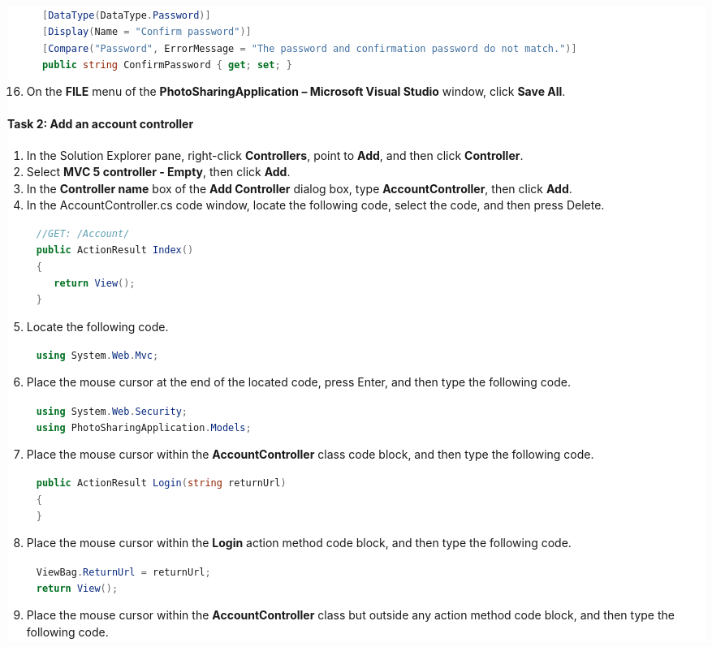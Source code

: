   ```cs
        [DataType(DataType.Password)]
        [Display(Name = "Confirm password")]
        [Compare("Password", ErrorMessage = "The password and confirmation password do not match.")]
        public string ConfirmPassword { get; set; }
```
16. On the **FILE** menu of the **PhotoSharingApplication – Microsoft Visual Studio** window, click **Save All**.

#### Task 2: Add an account controller

1. In the Solution Explorer pane, right-click **Controllers**, point to **Add**, and then click **Controller**.
2. Select **MVC 5 controller - Empty**, then click **Add**.
3. In the **Controller name** box of the **Add Controller** dialog box, type **AccountController**, then click **Add**.
4. In the AccountController.cs code window, locate the following code, select the code, and then press Delete.

  ```cs
       //GET: /Account/
       public ActionResult Index()
       {
          return View();
       }
```
5. Locate the following code.

  ```cs
       using System.Web.Mvc;
```
6. Place the mouse cursor at the end of the located code, press Enter, and then type the following code.

  ```cs
       using System.Web.Security;
       using PhotoSharingApplication.Models;
```
7. Place the mouse cursor within the **AccountController** class code block, and then type the following code.

  ```cs
       public ActionResult Login(string returnUrl)
       {
       }
```
8. Place the mouse cursor within the **Login** action method code block, and then type the following code.

  ```cs
       ViewBag.ReturnUrl = returnUrl;
       return View();
```
9. Place the mouse cursor within the **AccountController** class but outside any action method code block, and then type the following code.

